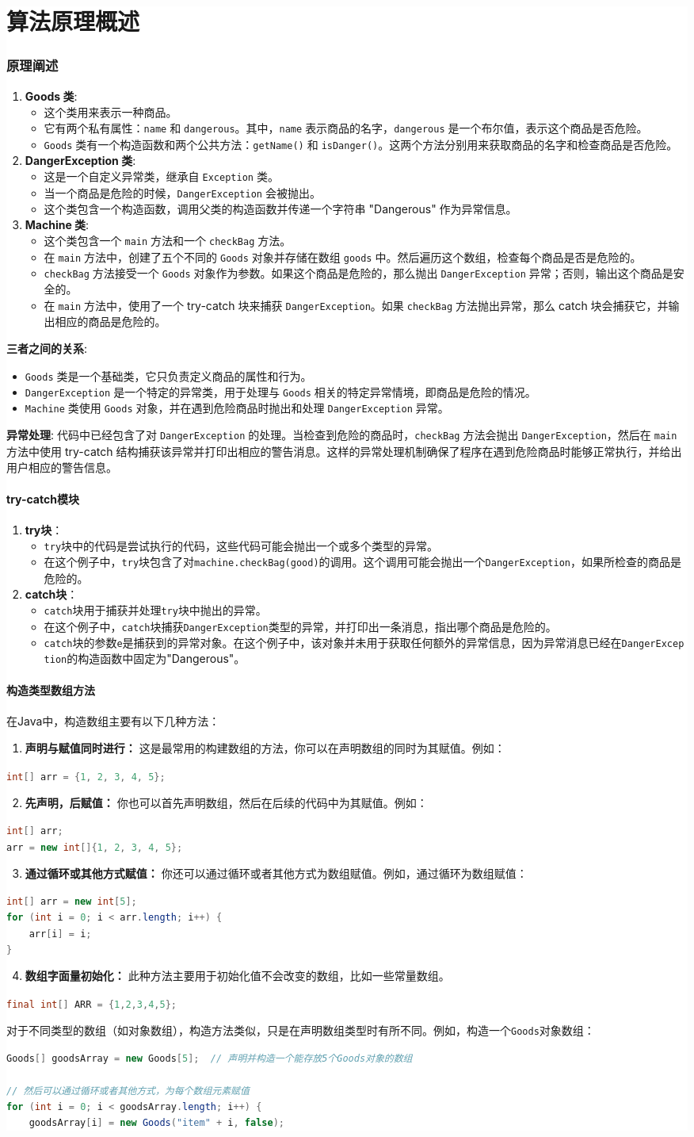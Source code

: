 # 算法原理概述
### 原理阐述
1. **Goods 类**:
	* 这个类用来表示一种商品。
	* 它有两个私有属性：`name` 和 `dangerous`。其中，`name` 表示商品的名字，`dangerous` 是一个布尔值，表示这个商品是否危险。
	* `Goods` 类有一个构造函数和两个公共方法：`getName()` 和 `isDanger()`。这两个方法分别用来获取商品的名字和检查商品是否危险。
2. **DangerException 类**:
	* 这是一个自定义异常类，继承自 `Exception` 类。
	* 当一个商品是危险的时候，`DangerException` 会被抛出。
	* 这个类包含一个构造函数，调用父类的构造函数并传递一个字符串 "Dangerous" 作为异常信息。
3. **Machine 类**:
	* 这个类包含一个 `main` 方法和一个 `checkBag` 方法。
	* 在 `main` 方法中，创建了五个不同的 `Goods` 对象并存储在数组 `goods` 中。然后遍历这个数组，检查每个商品是否是危险的。
	* `checkBag` 方法接受一个 `Goods` 对象作为参数。如果这个商品是危险的，那么抛出 `DangerException` 异常；否则，输出这个商品是安全的。
	* 在 `main` 方法中，使用了一个 try-catch 块来捕获 `DangerException`。如果 `checkBag` 方法抛出异常，那么 catch 块会捕获它，并输出相应的商品是危险的。

**三者之间的关系**:
* `Goods` 类是一个基础类，它只负责定义商品的属性和行为。
* `DangerException` 是一个特定的异常类，用于处理与 `Goods` 相关的特定异常情境，即商品是危险的情况。
* `Machine` 类使用 `Goods` 对象，并在遇到危险商品时抛出和处理 `DangerException` 异常。

**异常处理**:
代码中已经包含了对 `DangerException` 的处理。当检查到危险的商品时，`checkBag` 方法会抛出 `DangerException`，然后在 `main` 方法中使用 try-catch 结构捕获该异常并打印出相应的警告消息。这样的异常处理机制确保了程序在遇到危险商品时能够正常执行，并给出用户相应的警告信息。

#### try-catch模块
1. **try块**：
    - `try`块中的代码是尝试执行的代码，这些代码可能会抛出一个或多个类型的异常。
    - 在这个例子中，`try`块包含了对`machine.checkBag(good)`的调用。这个调用可能会抛出一个`DangerException`，如果所检查的商品是危险的。
2. **catch块**：
    - `catch`块用于捕获并处理`try`块中抛出的异常。
    - 在这个例子中，`catch`块捕获`DangerException`类型的异常，并打印出一条消息，指出哪个商品是危险的。
    - `catch`块的参数`e`是捕获到的异常对象。在这个例子中，该对象并未用于获取任何额外的异常信息，因为异常消息已经在`DangerException`的构造函数中固定为"Dangerous"。

#### 构造类型数组方法
在Java中，构造数组主要有以下几种方法：
1. **声明与赋值同时进行：** 这是最常用的构建数组的方法，你可以在声明数组的同时为其赋值。例如：
```java
int[] arr = {1, 2, 3, 4, 5};
```
2. **先声明，后赋值：** 你也可以首先声明数组，然后在后续的代码中为其赋值。例如：
```java
int[] arr;
arr = new int[]{1, 2, 3, 4, 5};
```
3. **通过循环或其他方式赋值：** 你还可以通过循环或者其他方式为数组赋值。例如，通过循环为数组赋值：
```java
int[] arr = new int[5];
for (int i = 0; i < arr.length; i++) {
    arr[i] = i;
}
```
4. **数组字面量初始化：** 此种方法主要用于初始化值不会改变的数组，比如一些常量数组。
```java
final int[] ARR = {1,2,3,4,5};
```
对于不同类型的数组（如对象数组），构造方法类似，只是在声明数组类型时有所不同。例如，构造一个`Goods`对象数组：
```java
Goods[] goodsArray = new Goods[5];  // 声明并构造一个能存放5个Goods对象的数组

// 然后可以通过循环或者其他方式，为每个数组元素赋值
for (int i = 0; i < goodsArray.length; i++) {
    goodsArray[i] = new Goods("item" + i, false);
```